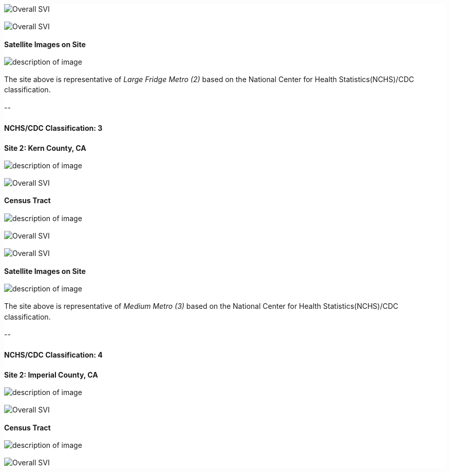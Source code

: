 ![Overall SVI](/summer2020_research/images/crowding/Demographic_Housing_Industry_Info_B2_Tunica_Housing.png)


![Overall SVI](/summer2020_research/images/crowding/Demographic_Housing_Industry_Info_B3_Tunica_Industry.png)

**Satellite Images on Site**

<img src="/summer2020_research/images/crowding/Satellite Images_Tunica Satellite.png" alt="description of image" class="full-img">

The site above is representative of *Large Fridge Metro (2)* based on the National Center for Health Statistics(NCHS)/CDC classification.

--

#### NCHS/CDC Classification: 3

**Site 2: Kern County, CA**

<img src="/summer2020_research/images/crowding/Kern_County_Satellite_-01.png" alt="description of image" class="full-img">

![Overall SVI](/summer2020_research/images/crowding/Demographic_Housing_Industry_Info_C1_Kern_Demo.png)

**Census Tract**

<img src="/summer2020_research/images/crowding/Kern_Bakersfield_Census_Tract_-01.png" alt="description of image" class="full-img">

![Overall SVI](/summer2020_research/images/crowding/Demographic_Housing_Industry_Info_C2_Kern_Housing.png)


![Overall SVI](/summer2020_research/images/crowding/Demographic_Housing_Industry_Info_C3_kern_Industry.png)

**Satellite Images on Site**

<img src="/summer2020_research/images/crowding/Satellite Images_Kern Satellite.png" alt="description of image" class="full-img">

The site above is representative of *Medium Metro (3)* based on the National Center for Health Statistics(NCHS)/CDC classification.

--

#### NCHS/CDC Classification: 4

**Site 2: Imperial County, CA**

<img src="/summer2020_research/images/crowding/Imperial CA-01.png" alt="description of image" class="full-img">

![Overall SVI](/summer2020_research/images/crowding/Demographic_Housing_Industry_Info_D1_Imperial_Demo.png)

**Census Tract**

<img src="/summer2020_research/images/crowding/El Centro CA_-01.png" alt="description of image" class="full-img">

![Overall SVI](/summer2020_research/images/crowding/Demographic_Housing_Industry_Info_D2_Imperial_Hosuing.png)

